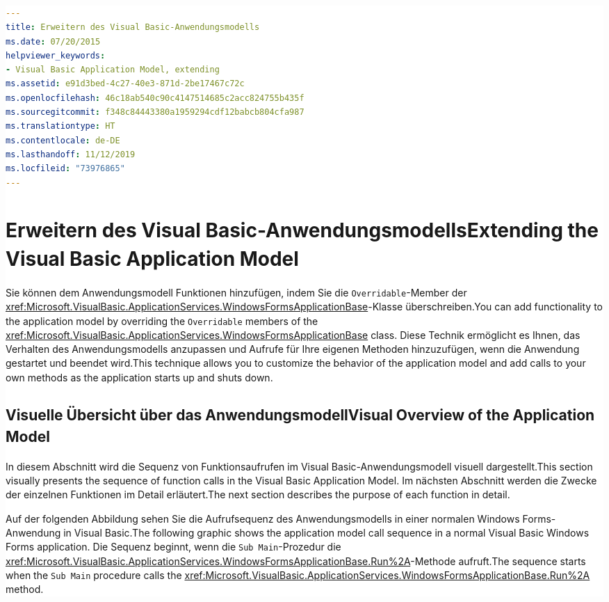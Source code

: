 ```yaml
---
title: Erweitern des Visual Basic-Anwendungsmodells
ms.date: 07/20/2015
helpviewer_keywords:
- Visual Basic Application Model, extending
ms.assetid: e91d3bed-4c27-40e3-871d-2be17467c72c
ms.openlocfilehash: 46c18ab540c90c4147514685c2acc824755b435f
ms.sourcegitcommit: f348c84443380a1959294cdf12babcb804cfa987
ms.translationtype: HT
ms.contentlocale: de-DE
ms.lasthandoff: 11/12/2019
ms.locfileid: "73976865"
---
```

# <a name="extending-the-visual-basic-application-model"></a><span data-ttu-id="1207f-102">Erweitern des Visual Basic-Anwendungsmodells</span><span class="sxs-lookup"><span data-stu-id="1207f-102">Extending the Visual Basic Application Model</span></span>

<span data-ttu-id="1207f-103">Sie können dem Anwendungsmodell Funktionen hinzufügen, indem Sie die `Overridable`-Member der <xref:Microsoft.VisualBasic.ApplicationServices.WindowsFormsApplicationBase>-Klasse überschreiben.</span><span class="sxs-lookup"><span data-stu-id="1207f-103">You can add functionality to the application model by overriding the `Overridable` members of the <xref:Microsoft.VisualBasic.ApplicationServices.WindowsFormsApplicationBase> class.</span></span> <span data-ttu-id="1207f-104">Diese Technik ermöglicht es Ihnen, das Verhalten des Anwendungsmodells anzupassen und Aufrufe für Ihre eigenen Methoden hinzuzufügen, wenn die Anwendung gestartet und beendet wird.</span><span class="sxs-lookup"><span data-stu-id="1207f-104">This technique allows you to customize the behavior of the application model and add calls to your own methods as the application starts up and shuts down.</span></span>

## <a name="visual-overview-of-the-application-model"></a><span data-ttu-id="1207f-105">Visuelle Übersicht über das Anwendungsmodell</span><span class="sxs-lookup"><span data-stu-id="1207f-105">Visual Overview of the Application Model</span></span>

<span data-ttu-id="1207f-106">In diesem Abschnitt wird die Sequenz von Funktionsaufrufen im Visual Basic-Anwendungsmodell visuell dargestellt.</span><span class="sxs-lookup"><span data-stu-id="1207f-106">This section visually presents the sequence of function calls in the Visual Basic Application Model.</span></span> <span data-ttu-id="1207f-107">Im nächsten Abschnitt werden die Zwecke der einzelnen Funktionen im Detail erläutert.</span><span class="sxs-lookup"><span data-stu-id="1207f-107">The next section describes the purpose of each function in detail.</span></span>

<span data-ttu-id="1207f-108">Auf der folgenden Abbildung sehen Sie die Aufrufsequenz des Anwendungsmodells in einer normalen Windows Forms-Anwendung in Visual Basic.</span><span class="sxs-lookup"><span data-stu-id="1207f-108">The following graphic shows the application model call sequence in a normal Visual Basic Windows Forms application.</span></span> <span data-ttu-id="1207f-109">Die Sequenz beginnt, wenn die `Sub Main`-Prozedur die <xref:Microsoft.VisualBasic.ApplicationServices.WindowsFormsApplicationBase.Run%2A>-Methode aufruft.</span><span class="sxs-lookup"><span data-stu-id="1207f-109">The sequence starts when the `Sub Main` procedure calls the <xref:Microsoft.VisualBasic.ApplicationServices.WindowsFormsApplicationBase.Run%2A> method.</span></span>
